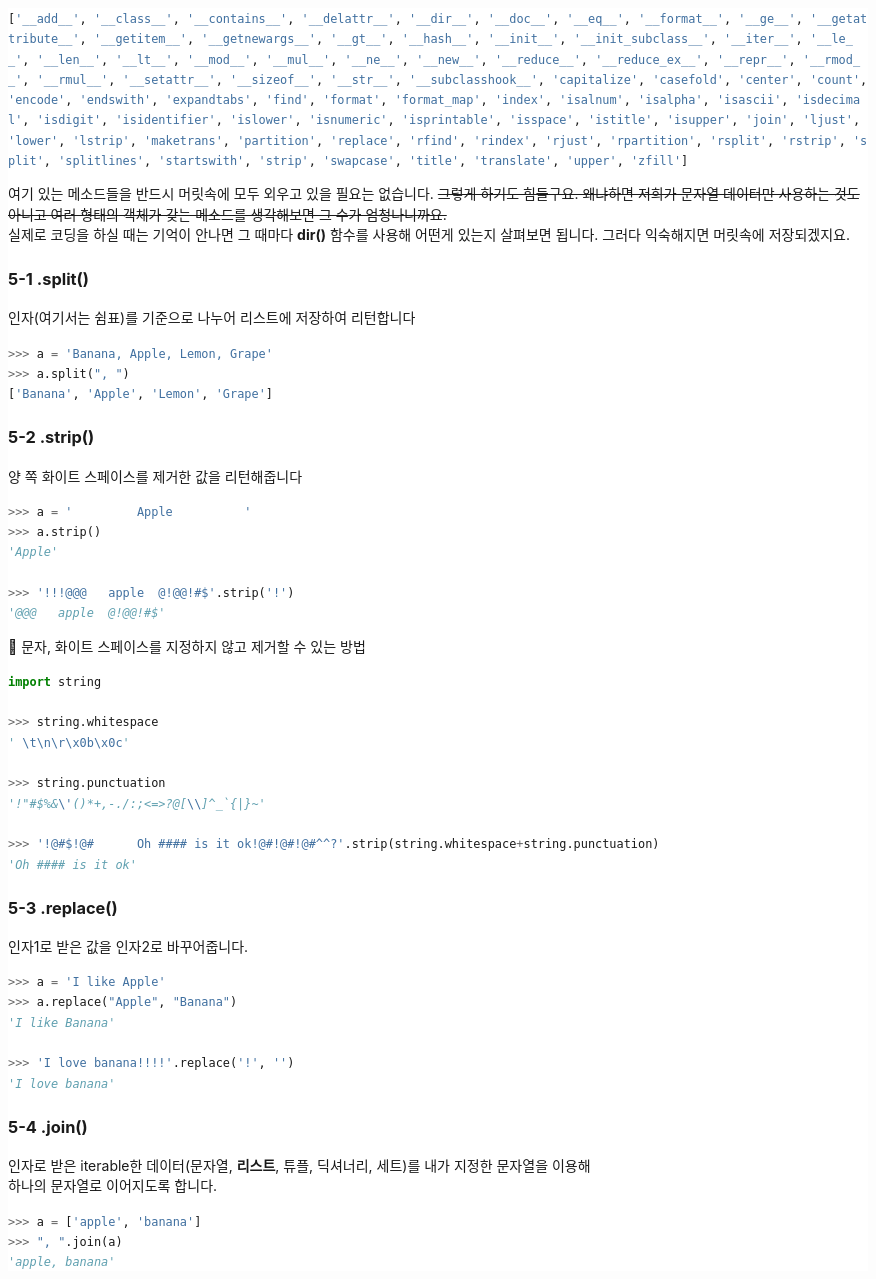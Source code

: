 ```python
['__add__', '__class__', '__contains__', '__delattr__', '__dir__', '__doc__', '__eq__', '__format__', '__ge__', '__getattribute__', '__getitem__', '__getnewargs__', '__gt__', '__hash__', '__init__', '__init_subclass__', '__iter__', '__le__', '__len__', '__lt__', '__mod__', '__mul__', '__ne__', '__new__', '__reduce__', '__reduce_ex__', '__repr__', '__rmod__', '__rmul__', '__setattr__', '__sizeof__', '__str__', '__subclasshook__', 'capitalize', 'casefold', 'center', 'count', 'encode', 'endswith', 'expandtabs', 'find', 'format', 'format_map', 'index', 'isalnum', 'isalpha', 'isascii', 'isdecimal', 'isdigit', 'isidentifier', 'islower', 'isnumeric', 'isprintable', 'isspace', 'istitle', 'isupper', 'join', 'ljust', 'lower', 'lstrip', 'maketrans', 'partition', 'replace', 'rfind', 'rindex', 'rjust', 'rpartition', 'rsplit', 'rstrip', 'split', 'splitlines', 'startswith', 'strip', 'swapcase', 'title', 'translate', 'upper', 'zfill']
```
여기 있는 메소드들을 반드시 머릿속에 모두 외우고 있을 필요는 없습니다. ~~그렇게 하기도 힘들구요. 왜냐하면 저희가 문자열 데이터만 사용하는 것도 아니고 여러 형태의 객체가 갖는 메소드를 생각해보면 그 수가 엄청나니까요.~~  
실제로 코딩을 하실 때는 기억이 안나면 그 때마다 **dir()** 함수를 사용해 어떤게 있는지 살펴보면 됩니다. 그러다 익숙해지면 머릿속에 저장되겠지요.

### 5-1 .split()
인자(여기서는 쉼표)를 기준으로 나누어 리스트에 저장하여 리턴합니다
```python
>>> a = 'Banana, Apple, Lemon, Grape'
>>> a.split(", ")
['Banana', 'Apple', 'Lemon', 'Grape']
```
### 5-2 .strip()
양 쪽 화이트 스페이스를 제거한 값을 리턴해줍니다
```python
>>> a = '         Apple          '
>>> a.strip()
'Apple'

>>> '!!!@@@   apple  @!@@!#$'.strip('!')
'@@@   apple  @!@@!#$'
```  
🔔 문자, 화이트 스페이스를 지정하지 않고  제거할 수 있는 방법  
```python
import string

>>> string.whitespace
' \t\n\r\x0b\x0c'

>>> string.punctuation
'!"#$%&\'()*+,-./:;<=>?@[\\]^_`{|}~'

>>> '!@#$!@#      Oh #### is it ok!@#!@#!@#^^?'.strip(string.whitespace+string.punctuation)
'Oh #### is it ok'
```  

### 5-3 .replace()
인자1로 받은 값을 인자2로 바꾸어줍니다.
```python
>>> a = 'I like Apple'
>>> a.replace("Apple", "Banana")
'I like Banana'

>>> 'I love banana!!!!'.replace('!', '')
'I love banana'
```
### 5-4 .join()
인자로 받은 iterable한 데이터(문자열, **리스트**, 튜플, 딕셔너리, 세트)를 내가 지정한 문자열을 이용해  
하나의 문자열로 이어지도록 합니다.
```python
>>> a = ['apple', 'banana']
>>> ", ".join(a)
'apple, banana'
```